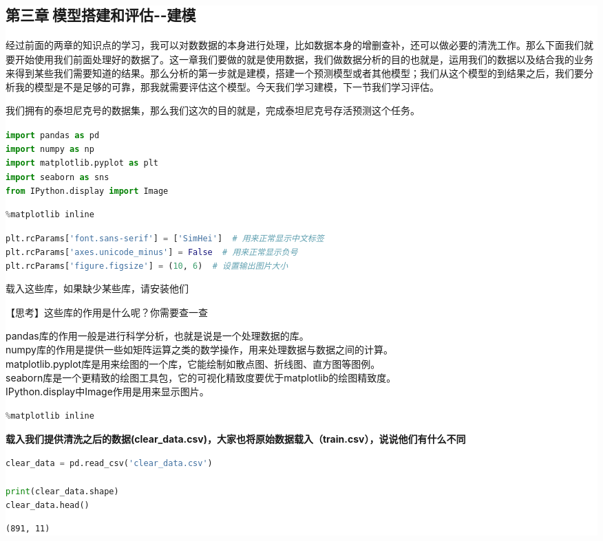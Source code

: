 ## 第三章 模型搭建和评估--建模

经过前面的两章的知识点的学习，我可以对数数据的本身进行处理，比如数据本身的增删查补，还可以做必要的清洗工作。那么下面我们就要开始使用我们前面处理好的数据了。这一章我们要做的就是使用数据，我们做数据分析的目的也就是，运用我们的数据以及结合我的业务来得到某些我们需要知道的结果。那么分析的第一步就是建模，搭建一个预测模型或者其他模型；我们从这个模型的到结果之后，我们要分析我的模型是不是足够的可靠，那我就需要评估这个模型。今天我们学习建模，下一节我们学习评估。

我们拥有的泰坦尼克号的数据集，那么我们这次的目的就是，完成泰坦尼克号存活预测这个任务。


```python
import pandas as pd
import numpy as np
import matplotlib.pyplot as plt
import seaborn as sns
from IPython.display import Image
```


```python
%matplotlib inline
```


```python
plt.rcParams['font.sans-serif'] = ['SimHei']  # 用来正常显示中文标签
plt.rcParams['axes.unicode_minus'] = False  # 用来正常显示负号
plt.rcParams['figure.figsize'] = (10, 6)  # 设置输出图片大小
```

载入这些库，如果缺少某些库，请安装他们

【思考】这些库的作用是什么呢？你需要查一查

pandas库的作用一般是进行科学分析，也就是说是一个处理数据的库。<br>
numpy库的作用是提供一些如矩阵运算之类的数学操作，用来处理数据与数据之间的计算。<br>
matplotlib.pyplot库是用来绘图的一个库，它能绘制如散点图、折线图、直方图等图例。<br>
seaborn库是一个更精致的绘图工具包，它的可视化精致度要优于matplotlib的绘图精致度。<br>
IPython.display中Image作用是用来显示图片。



```python
%matplotlib inline
```

 **载入我们提供清洗之后的数据(clear_data.csv)，大家也将原始数据载入（train.csv），说说他们有什么不同**


```python
clear_data = pd.read_csv('clear_data.csv')

print(clear_data.shape)
clear_data.head()
```

    (891, 11)
    




<div>
<style scoped>
    .dataframe tbody tr th:only-of-type {
        vertical-align: middle;
    }
